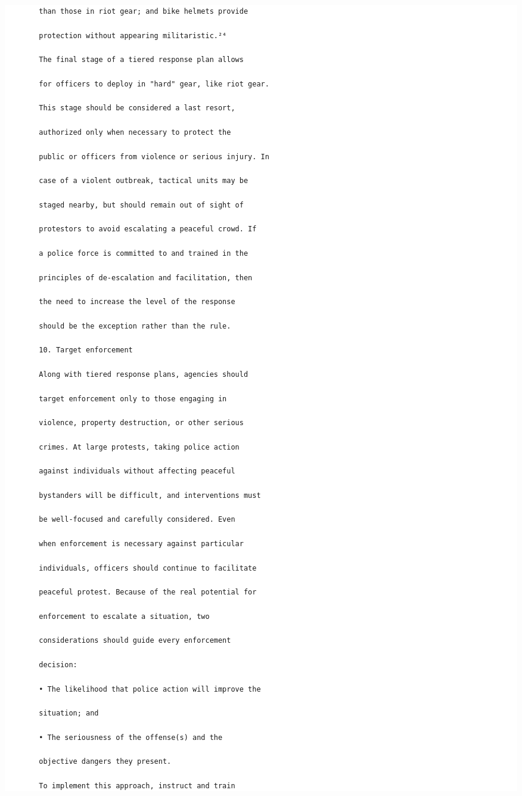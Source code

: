 			than those in riot gear; and bike helmets provide 																													
																																
			protection without appearing militaristic.²⁴ 																													
																																
			The final stage of a tiered response plan allows 																													
																																
			for officers to deploy in "hard" gear, like riot gear. 																													
																																
			This stage should be considered a last resort, 																													
																																
			authorized only when necessary to protect the 																													
																																
			public or officers from violence or serious injury. In 																													
																																
			case of a violent outbreak, tactical units may be 																													
																																
			staged nearby, but should remain out of sight of 																													
																																
			protestors to avoid escalating a peaceful crowd. If 																													
																																
			a police force is committed to and trained in the 																													
																																
			principles of de-escalation and facilitation, then 																													
																																
			the need to increase the level of the response 																													
																																
			should be the exception rather than the rule. 																													
																																
			10. Target enforcement 																													
																																
			Along with tiered response plans, agencies should 																													
																																
			target enforcement only to those engaging in 																													
																																
			violence, property destruction, or other serious 																													
																																
			crimes. At large protests, taking police action 																													
																																
			against individuals without affecting peaceful 																													
																																
			bystanders will be difficult, and interventions must 																													
																																
			be well-focused and carefully considered. Even 																													
																																
			when enforcement is necessary against particular 																													
																																
			individuals, officers should continue to facilitate 																													
																																
			peaceful protest. Because of the real potential for 																													
																																
			enforcement to escalate a situation, two 																													
																																
			considerations should guide every enforcement 																													
																																
			decision: 																													
																																
			• The likelihood that police action will improve the 																													
																																
			situation; and 																													
																																
			• The seriousness of the offense(s) and the 																													
																																
			objective dangers they present. 																													
																																
			To implement this approach, instruct and train 																													
																																